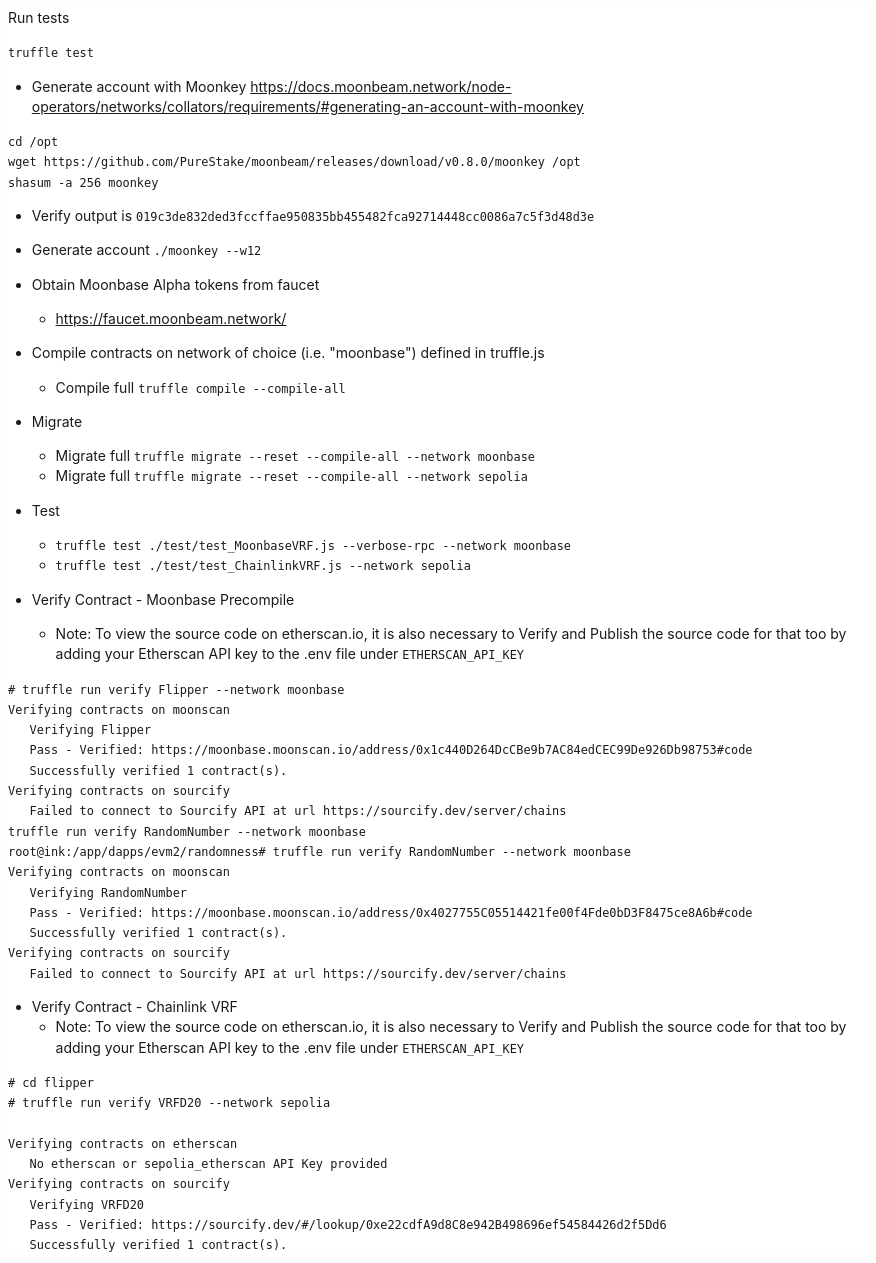 Run tests
```
truffle test
```

* Generate account with Moonkey https://docs.moonbeam.network/node-operators/networks/collators/requirements/#generating-an-account-with-moonkey
```
cd /opt
wget https://github.com/PureStake/moonbeam/releases/download/v0.8.0/moonkey /opt
shasum -a 256 moonkey
```
* Verify output is `019c3de832ded3fccffae950835bb455482fca92714448cc0086a7c5f3d48d3e`
* Generate account `./moonkey --w12`
* Obtain Moonbase Alpha tokens from faucet
    * https://faucet.moonbeam.network/

* Compile contracts on network of choice (i.e. "moonbase") defined in truffle.js
    * Compile full `truffle compile --compile-all`
* Migrate
    * Migrate full `truffle migrate --reset --compile-all --network moonbase`
    * Migrate full `truffle migrate --reset --compile-all --network sepolia`
* Test
    * `truffle test ./test/test_MoonbaseVRF.js --verbose-rpc --network moonbase`
    * `truffle test ./test/test_ChainlinkVRF.js --network sepolia`
* Verify Contract - Moonbase Precompile
    * Note: To view the source code on etherscan.io, it is also necessary to Verify and Publish the source code for that too by adding your Etherscan API key to the .env file under `ETHERSCAN_API_KEY`

```
# truffle run verify Flipper --network moonbase
Verifying contracts on moonscan
   Verifying Flipper
   Pass - Verified: https://moonbase.moonscan.io/address/0x1c440D264DcCBe9b7AC84edCEC99De926Db98753#code
   Successfully verified 1 contract(s).
Verifying contracts on sourcify
   Failed to connect to Sourcify API at url https://sourcify.dev/server/chains
truffle run verify RandomNumber --network moonbase
root@ink:/app/dapps/evm2/randomness# truffle run verify RandomNumber --network moonbase
Verifying contracts on moonscan
   Verifying RandomNumber
   Pass - Verified: https://moonbase.moonscan.io/address/0x4027755C05514421fe00f4Fde0bD3F8475ce8A6b#code
   Successfully verified 1 contract(s).
Verifying contracts on sourcify
   Failed to connect to Sourcify API at url https://sourcify.dev/server/chains
```

* Verify Contract - Chainlink VRF
    * Note: To view the source code on etherscan.io, it is also necessary to Verify and Publish the source code for that too by adding your Etherscan API key to the .env file under `ETHERSCAN_API_KEY`

```
# cd flipper
# truffle run verify VRFD20 --network sepolia

Verifying contracts on etherscan
   No etherscan or sepolia_etherscan API Key provided
Verifying contracts on sourcify
   Verifying VRFD20
   Pass - Verified: https://sourcify.dev/#/lookup/0xe22cdfA9d8C8e942B498696ef54584426d2f5Dd6
   Successfully verified 1 contract(s).
```
